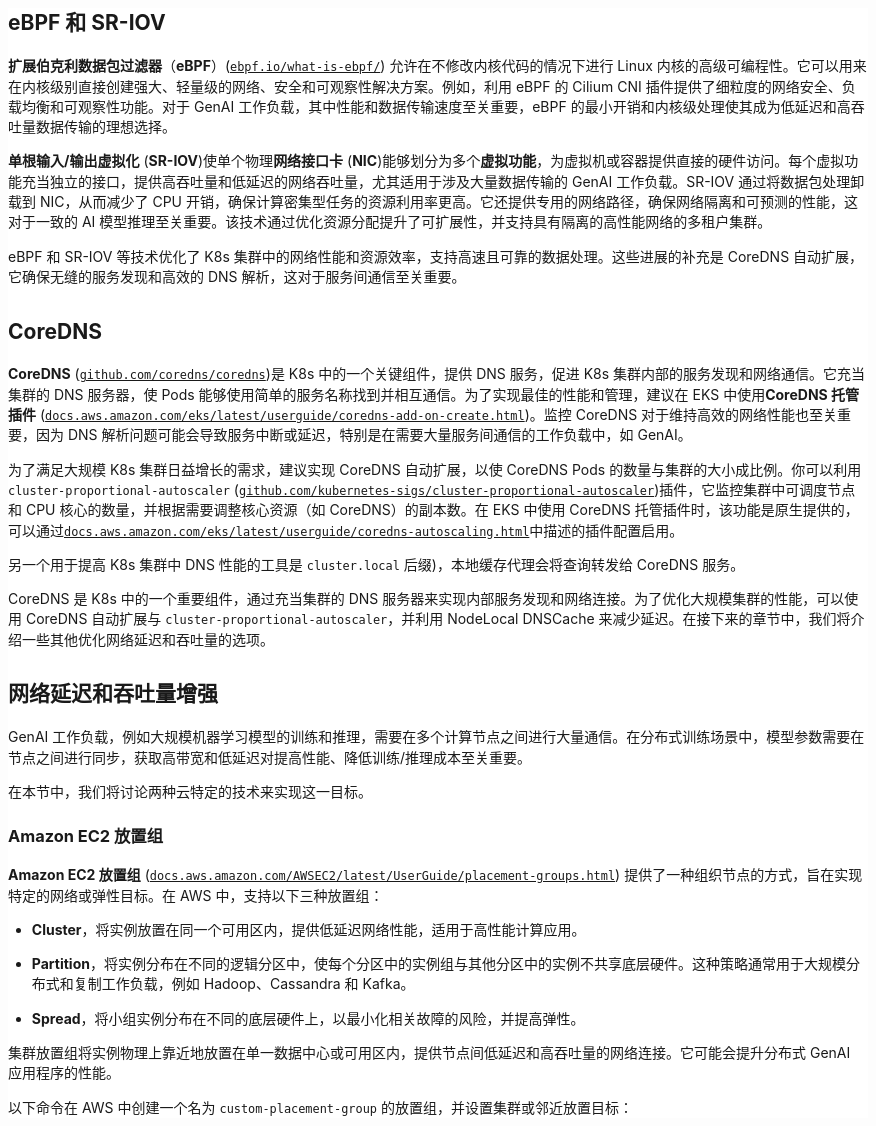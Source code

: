 ## eBPF 和 SR-IOV

**扩展伯克利数据包过滤器**（**eBPF**）([`ebpf.io/what-is-ebpf/`](https://ebpf.io/what-is-ebpf/)) 允许在不修改内核代码的情况下进行 Linux 内核的高级可编程性。它可以用来在内核级别直接创建强大、轻量级的网络、安全和可观察性解决方案。例如，利用 eBPF 的 Cilium CNI 插件提供了细粒度的网络安全、负载均衡和可观察性功能。对于 GenAI 工作负载，其中性能和数据传输速度至关重要，eBPF 的最小开销和内核级处理使其成为低延迟和高吞吐量数据传输的理想选择。

**单根输入/输出虚拟化** (**SR-IOV**)使单个物理**网络接口卡** (**NIC**)能够划分为多个**虚拟功能**，为虚拟机或容器提供直接的硬件访问。每个虚拟功能充当独立的接口，提供高吞吐量和低延迟的网络吞吐量，尤其适用于涉及大量数据传输的 GenAI 工作负载。SR-IOV 通过将数据包处理卸载到 NIC，从而减少了 CPU 开销，确保计算密集型任务的资源利用率更高。它还提供专用的网络路径，确保网络隔离和可预测的性能，这对于一致的 AI 模型推理至关重要。该技术通过优化资源分配提升了可扩展性，并支持具有隔离的高性能网络的多租户集群。

eBPF 和 SR-IOV 等技术优化了 K8s 集群中的网络性能和资源效率，支持高速且可靠的数据处理。这些进展的补充是 CoreDNS 自动扩展，它确保无缝的服务发现和高效的 DNS 解析，这对于服务间通信至关重要。

## CoreDNS

**CoreDNS** ([`github.com/coredns/coredns`](https://github.com/coredns/coredns))是 K8s 中的一个关键组件，提供 DNS 服务，促进 K8s 集群内部的服务发现和网络通信。它充当集群的 DNS 服务器，使 Pods 能够使用简单的服务名称找到并相互通信。为了实现最佳的性能和管理，建议在 EKS 中使用**CoreDNS 托管插件** ([`docs.aws.amazon.com/eks/latest/userguide/coredns-add-on-create.html`](https://docs.aws.amazon.com/eks/latest/userguide/coredns-add-on-create.html))。监控 CoreDNS 对于维持高效的网络性能也至关重要，因为 DNS 解析问题可能会导致服务中断或延迟，特别是在需要大量服务间通信的工作负载中，如 GenAI。

为了满足大规模 K8s 集群日益增长的需求，建议实现 CoreDNS 自动扩展，以使 CoreDNS Pods 的数量与集群的大小成比例。你可以利用`cluster-proportional-autoscaler` ([`github.com/kubernetes-sigs/cluster-proportional-autoscaler`](https://github.com/kubernetes-sigs/cluster-proportional-autoscaler))插件，它监控集群中可调度节点和 CPU 核心的数量，并根据需要调整核心资源（如 CoreDNS）的副本数。在 EKS 中使用 CoreDNS 托管插件时，该功能是原生提供的，可以通过[`docs.aws.amazon.com/eks/latest/userguide/coredns-autoscaling.html`](https://docs.aws.amazon.com/eks/latest/userguide/coredns-autoscaling.html)中描述的插件配置启用。

另一个用于提高 K8s 集群中 DNS 性能的工具是 `cluster.local` 后缀)，本地缓存代理会将查询转发给 CoreDNS 服务。

CoreDNS 是 K8s 中的一个重要组件，通过充当集群的 DNS 服务器来实现内部服务发现和网络连接。为了优化大规模集群的性能，可以使用 CoreDNS 自动扩展与 `cluster-proportional-autoscaler`，并利用 NodeLocal DNSCache 来减少延迟。在接下来的章节中，我们将介绍一些其他优化网络延迟和吞吐量的选项。

## 网络延迟和吞吐量增强

GenAI 工作负载，例如大规模机器学习模型的训练和推理，需要在多个计算节点之间进行大量通信。在分布式训练场景中，模型参数需要在节点之间进行同步，获取高带宽和低延迟对提高性能、降低训练/推理成本至关重要。

在本节中，我们将讨论两种云特定的技术来实现这一目标。

### Amazon EC2 放置组

**Amazon EC2 放置组** ([`docs.aws.amazon.com/AWSEC2/latest/UserGuide/placement-groups.html`](https://docs.aws.amazon.com/AWSEC2/latest/UserGuide/placement-groups.html)) 提供了一种组织节点的方式，旨在实现特定的网络或弹性目标。在 AWS 中，支持以下三种放置组：

+   **Cluster**，将实例放置在同一个可用区内，提供低延迟网络性能，适用于高性能计算应用。

+   **Partition**，将实例分布在不同的逻辑分区中，使每个分区中的实例组与其他分区中的实例不共享底层硬件。这种策略通常用于大规模分布式和复制工作负载，例如 Hadoop、Cassandra 和 Kafka。

+   **Spread**，将小组实例分布在不同的底层硬件上，以最小化相关故障的风险，并提高弹性。

集群放置组将实例物理上靠近地放置在单一数据中心或可用区内，提供节点间低延迟和高吞吐量的网络连接。它可能会提升分布式 GenAI 应用程序的性能。

以下命令在 AWS 中创建一个名为 `custom-placement-group` 的放置组，并设置集群或邻近放置目标：
